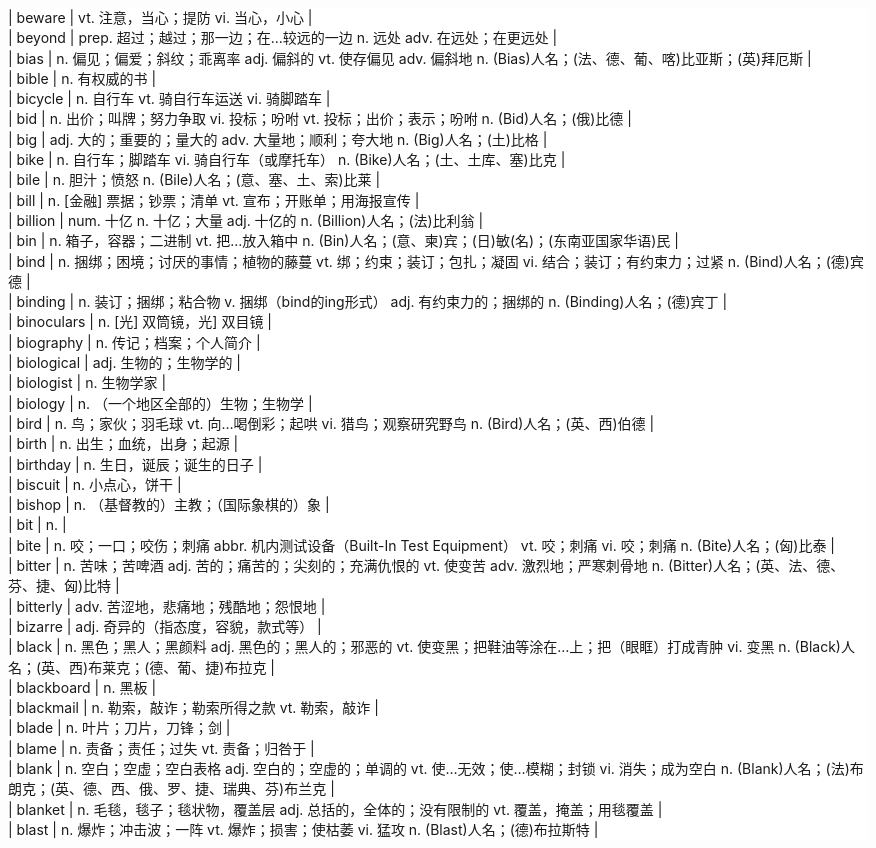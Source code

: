 |	beware  		|		vt. 注意，当心；提防 vi. 当心，小心	|		
|	beyond  		|		prep. 超过；越过；那一边；在...较远的一边 n. 远处 adv. 在远处；在更远处	|		
|	bias  		|		n. 偏见；偏爱；斜纹；乖离率 adj. 偏斜的 vt. 使存偏见 adv. 偏斜地 n. (Bias)人名；(法、德、葡、喀)比亚斯；(英)拜厄斯	|		
|	bible  		|		n. 有权威的书	|		
|	bicycle  		|		n. 自行车 vt. 骑自行车运送 vi. 骑脚踏车	|		
|	bid  		|		n. 出价；叫牌；努力争取 vi. 投标；吩咐 vt. 投标；出价；表示；吩咐 n. (Bid)人名；(俄)比德	|		
|	big  		|		adj. 大的；重要的；量大的 adv. 大量地；顺利；夸大地 n. (Big)人名；(土)比格	|		
|	bike  		|		n. 自行车；脚踏车 vi. 骑自行车（或摩托车） n. (Bike)人名；(土、土库、塞)比克	|		
|	bile  		|		n. 胆汁；愤怒 n. (Bile)人名；(意、塞、土、索)比莱	|		
|	bill  		|		n. [金融] 票据；钞票；清单 vt. 宣布；开账单；用海报宣传	|		
|	billion  		|		num. 十亿 n. 十亿；大量 adj. 十亿的 n. (Billion)人名；(法)比利翁	|		
|	bin  		|		n. 箱子，容器；二进制 vt. 把…放入箱中 n. (Bin)人名；(意、柬)宾；(日)敏(名)；(东南亚国家华语)民	|		
|	bind  		|		n. 捆绑；困境；讨厌的事情；植物的藤蔓 vt. 绑；约束；装订；包扎；凝固 vi. 结合；装订；有约束力；过紧 n. (Bind)人名；(德)宾德	|		
|	binding  		|		n. 装订；捆绑；粘合物 v. 捆绑（bind的ing形式） adj. 有约束力的；捆绑的 n. (Binding)人名；(德)宾丁	|		
|	binoculars  		|		n. [光] 双筒镜，光] 双目镜	|		
|	biography  		|		n. 传记；档案；个人简介	|		
|	biological  		|		adj. 生物的；生物学的	|		
|	biologist  		|		n. 生物学家	|		
|	biology  		|		n. （一个地区全部的）生物；生物学	|		
|	bird  		|		n. 鸟；家伙；羽毛球 vt. 向…喝倒彩；起哄 vi. 猎鸟；观察研究野鸟 n. (Bird)人名；(英、西)伯德	|		
|	birth  		|		n. 出生；血统，出身；起源	|		
|	birthday  		|		n. 生日，诞辰；诞生的日子	|		
|	biscuit  		|		n. 小点心，饼干	|		
|	bishop  		|		n. （基督教的）主教；（国际象棋的）象	|		
|	bit  		|		n. 	|		
|	bite  		|		n. 咬；一口；咬伤；刺痛 abbr. 机内测试设备（Built-In Test Equipment） vt. 咬；刺痛 vi. 咬；刺痛 n. (Bite)人名；(匈)比泰	|		
|	bitter  		|		n. 苦味；苦啤酒 adj. 苦的；痛苦的；尖刻的；充满仇恨的 vt. 使变苦 adv. 激烈地；严寒刺骨地 n. (Bitter)人名；(英、法、德、芬、捷、匈)比特	|		
|	bitterly  		|		adv. 苦涩地，悲痛地；残酷地；怨恨地	|		
|	bizarre  		|		adj. 奇异的（指态度，容貌，款式等）	|		
|	black  		|		n. 黑色；黑人；黑颜料 adj. 黑色的；黑人的；邪恶的 vt. 使变黑；把鞋油等涂在…上；把（眼眶）打成青肿 vi. 变黑 n. (Black)人名；(英、西)布莱克；(德、葡、捷)布拉克	|		
|	blackboard  		|		n. 黑板	|		
|	blackmail  		|		n. 勒索，敲诈；勒索所得之款 vt. 勒索，敲诈	|		
|	blade  		|		n. 叶片；刀片，刀锋；剑	|		
|	blame  		|		n. 责备；责任；过失 vt. 责备；归咎于	|		
|	blank  		|		n. 空白；空虚；空白表格 adj. 空白的；空虚的；单调的 vt. 使…无效；使…模糊；封锁 vi. 消失；成为空白 n. (Blank)人名；(法)布朗克；(英、德、西、俄、罗、捷、瑞典、芬)布兰克	|		
|	blanket  		|		n. 毛毯，毯子；毯状物，覆盖层 adj. 总括的，全体的；没有限制的 vt. 覆盖，掩盖；用毯覆盖	|		
|	blast  		|		n. 爆炸；冲击波；一阵 vt. 爆炸；损害；使枯萎 vi. 猛攻 n. (Blast)人名；(德)布拉斯特	|		